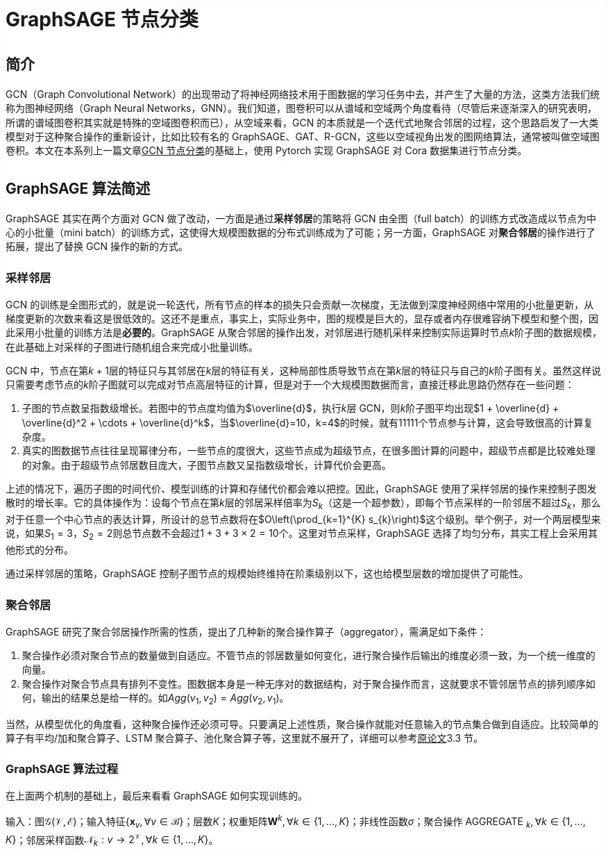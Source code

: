 # GraphSAGE 节点分类

## 简介

GCN（Graph Convolutional Network）的出现带动了将神经网络技术用于图数据的学习任务中去，并产生了大量的方法，这类方法我们统称为图神经网络（Graph Neural Networks，GNN）。我们知道，图卷积可以从谱域和空域两个角度看待（尽管后来逐渐深入的研究表明，所谓的谱域图卷积其实就是特殊的空域图卷积而已），从空域来看，GCN 的本质就是一个迭代式地聚合邻居的过程，这个思路启发了一大类模型对于这种聚合操作的重新设计，比如比较有名的 GraphSAGE、GAT、R-GCN，这些以空域视角出发的图网络算法，通常被叫做空域图卷积。本文在本系列上一篇文章[GCN 节点分类](https://zhouchen.blog.csdn.net/article/details/109545545)的基础上，使用 Pytorch 实现 GraphSAGE 对 Cora 数据集进行节点分类。

## GraphSAGE 算法简述

GraphSAGE 其实在两个方面对 GCN 做了改动，一方面是通过**采样邻居**的策略将 GCN 由全图（full batch）的训练方式改造成以节点为中心的小批量（mini batch）的训练方式，这使得大规模图数据的分布式训练成为了可能；另一方面，GraphSAGE 对**聚合邻居**的操作进行了拓展，提出了替换 GCN 操作的新的方式。

### **采样邻居**

GCN 的训练是全图形式的，就是说一轮迭代，所有节点的样本的损失只会贡献一次梯度，无法做到深度神经网络中常用的小批量更新，从梯度更新的次数来看这是很低效的。这还不是重点，事实上，实际业务中，图的规模是巨大的，显存或者内存很难容纳下模型和整个图，因此采用小批量的训练方法是**必要的**。GraphSAGE 从聚合邻居的操作出发，对邻居进行随机采样来控制实际运算时节点$k$阶子图的数据规模，在此基础上对采样的子图进行随机组合来完成小批量训练。

GCN 中，节点在第$k+1$层的特征只与其邻居在$k$层的特征有关，这种局部性质导致节点在第$k$层的特征只与自己的$k$阶子图有关。虽然这样说只需要考虑节点的$k$阶子图就可以完成对节点高层特征的计算，但是对于一个大规模图数据而言，直接迁移此思路仍然存在一些问题：

1. 子图的节点数呈指数级增长。若图中的节点度均值为$\overline{d}$，执行$k$层 GCN，则$k$阶子图平均出现$1 + \overline{d} + \overline{d}^2 + \cdots + \overline{d}^k$，当$\overline{d}=10，k=4$的时候，就有$11111$个节点参与计算，这会导致很高的计算复杂度。
2. 真实的图数据节点往往呈现幂律分布，一些节点的度很大，这些节点成为超级节点，在很多图计算的问题中，超级节点都是比较难处理的对象。由于超级节点邻居数目庞大，子图节点数又呈指数级增长，计算代价会更高。

上述的情况下，遍历子图的时间代价、模型训练的计算和存储代价都会难以把控。因此，GraphSAGE 使用了采样邻居的操作来控制子图发散时的增长率。它的具体操作为：设每个节点在第$k$层的邻居采样倍率为$S_k$（这是一个超参数），即每个节点采样的一阶邻居不超过$S_k$，那么对于任意一个中心节点的表达计算，所设计的总节点数将在$O\left(\prod_{k=1}^{K} s_{k}\right)$这个级别。举个例子，对一个两层模型来说，如果$S_1=3$，$S_2=2$则总节点数不会超过$1+3+3\times2=10$个。这里对节点采样，GraphSAGE 选择了均匀分布，其实工程上会采用其他形式的分布。

通过采样邻居的策略，GraphSAGE 控制子图节点的规模始终维持在阶乘级别以下，这也给模型层数的增加提供了可能性。

### **聚合邻居**

GraphSAGE 研究了聚合邻居操作所需的性质，提出了几种新的聚合操作算子（aggregator），需满足如下条件：

1. 聚合操作必须对聚合节点的数量做到自适应。不管节点的邻居数量如何变化，进行聚合操作后输出的维度必须一致，为一个统一维度的向量。
2. 聚合操作对聚合节点具有排列不变性。图数据本身是一种无序对的数据结构，对于聚合操作而言，这就要求不管邻居节点的排列顺序如何，输出的结果总是给一样的。如$Agg(v_1, v_2)=Agg(v_2, v_1)$。

当然，从模型优化的角度看，这种聚合操作还必须可导。只要满足上述性质，聚合操作就能对任意输入的节点集合做到自适应。比较简单的算子有平均/加和聚合算子、LSTM 聚合算子、池化聚合算子等，这里就不展开了，详细可以参考[原论文](https://arxiv.org/pdf/1706.02216.pdf)3.3 节。

### **GraphSAGE 算法过程**

在上面两个机制的基础上，最后来看看 GraphSAGE 如何实现训练的。

输入：图$\mathcal{G}(\mathcal{V}, \mathcal{E})$；输入特征$\left\{\mathbf{x}_{v}, \forall v \in \mathcal{B}\right\}$；层数$K$；权重矩阵$\mathbf{W}^{k}, \forall k \in\{1, \ldots, K\}$；非线性函数$\sigma$；聚合操作 AGGREGATE $_{k}, \forall k \in\{1, \ldots, K\}$；邻居采样函数$\mathcal{N}_{k}: v \rightarrow 2^{\mathcal{V}}, \forall k \in\{1, \ldots, K\}$。
